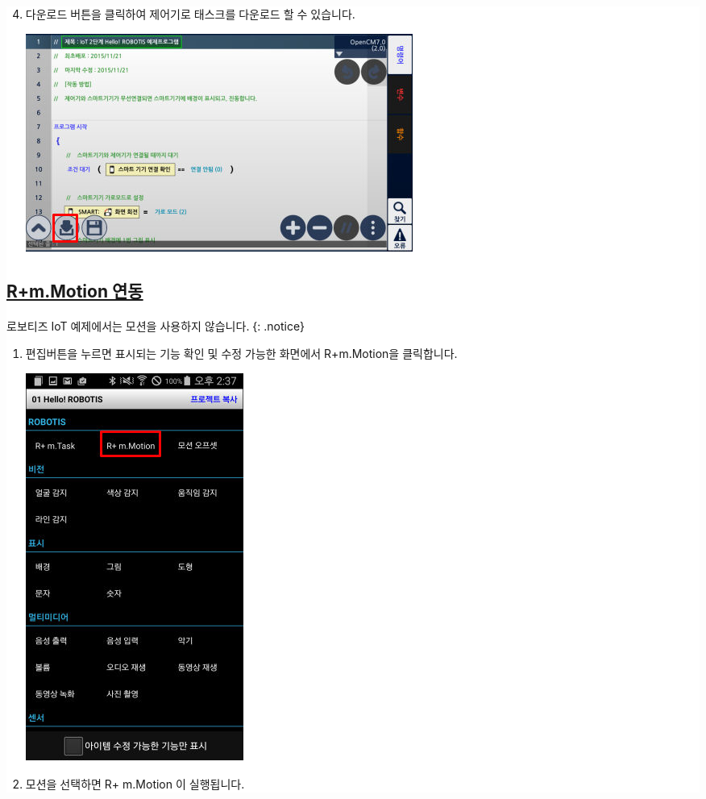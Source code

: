 4. 다운로드 버튼을 클릭하여 제어기로 태스크를 다운로드 할 수 있습니다.

    ![](/assets/images/sw/mobile/r+iot_20_kr.jpg)

## [R+m.Motion 연동](#rmmotion-연동)

로보티즈 IoT 예제에서는 모션을 사용하지 않습니다.
{: .notice}

1. 편집버튼을 누르면 표시되는 기능 확인 및 수정 가능한 화면에서 R+m.Motion을 클릭합니다.

    ![](/assets/images/sw/mobile/r+iot_21_kr.jpg)

2. 모션을 선택하면 R+ m.Motion 이 실행됩니다.
